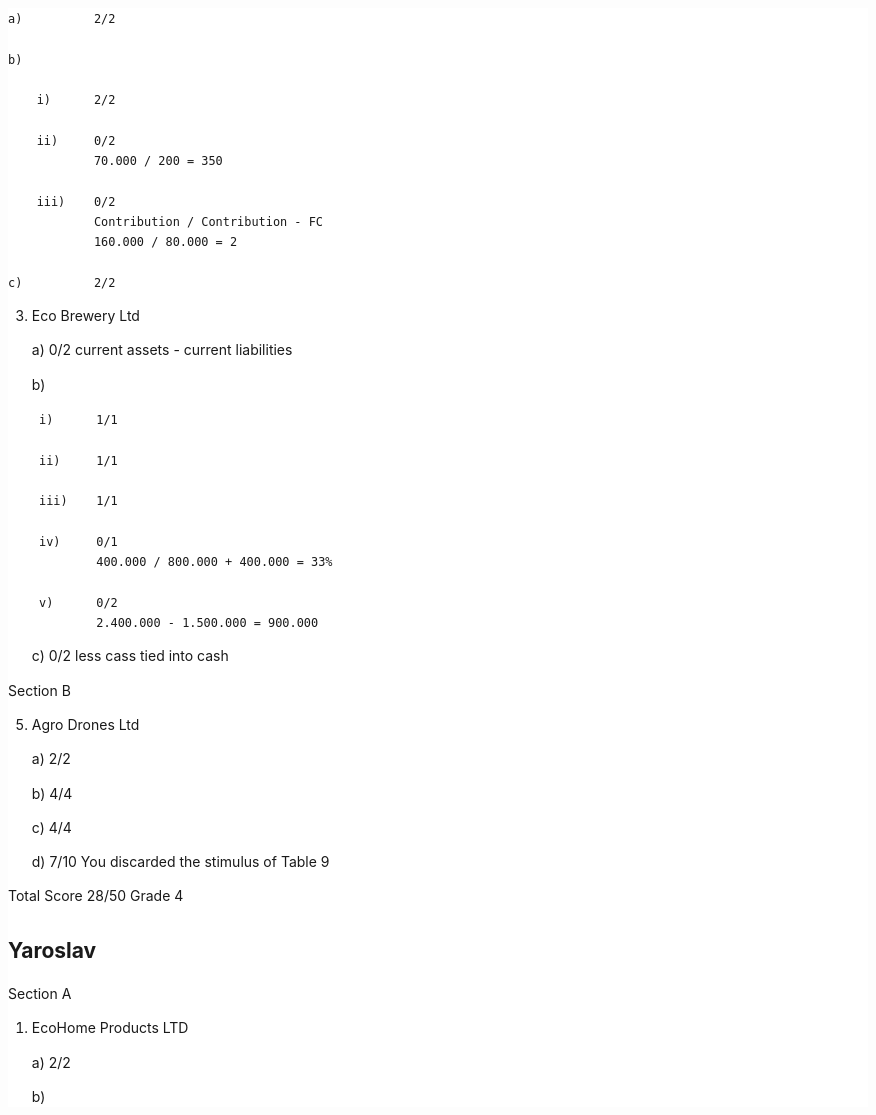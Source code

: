 	a)		    2/2

	b)

		i)	    2/2

		ii)	    0/2
                70.000 / 200 = 350

		iii)	0/2
                Contribution / Contribution - FC
                160.000 / 80.000 = 2

	c)		    2/2

3. Eco Brewery Ltd

	a)		    0/2
                current assets - current liabilities

	b)

		i)	    1/1

		ii)	    1/1

		iii)	1/1

		iv)	    0/1
                400.000 / 800.000 + 400.000 = 33%

		v)	    0/2
                2.400.000 - 1.500.000 = 900.000

	c)		    0/2
                less cass tied into cash

Section B

5. Agro Drones Ltd

	a)		    2/2

	b)		    4/4

	c)		    4/4

	d)		    7/10
                You discarded the stimulus of Table 9

Total Score	28/50 Grade 4

## Yaroslav

Section A

1. EcoHome Products LTD

	a)		    2/2

	b)

